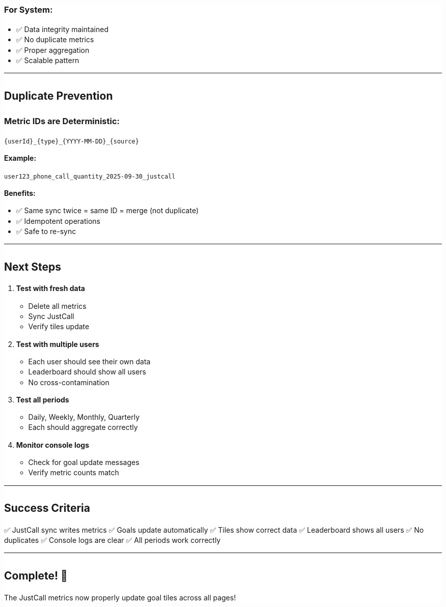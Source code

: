 ### For System:
- ✅ Data integrity maintained
- ✅ No duplicate metrics
- ✅ Proper aggregation
- ✅ Scalable pattern

---

## Duplicate Prevention

### Metric IDs are Deterministic:
```
{userId}_{type}_{YYYY-MM-DD}_{source}
```

**Example:**
```
user123_phone_call_quantity_2025-09-30_justcall
```

**Benefits:**
- ✅ Same sync twice = same ID = merge (not duplicate)
- ✅ Idempotent operations
- ✅ Safe to re-sync

---

## Next Steps

1. **Test with fresh data**
   - Delete all metrics
   - Sync JustCall
   - Verify tiles update

2. **Test with multiple users**
   - Each user should see their own data
   - Leaderboard should show all users
   - No cross-contamination

3. **Test all periods**
   - Daily, Weekly, Monthly, Quarterly
   - Each should aggregate correctly

4. **Monitor console logs**
   - Check for goal update messages
   - Verify metric counts match

---

## Success Criteria

✅ JustCall sync writes metrics
✅ Goals update automatically
✅ Tiles show correct data
✅ Leaderboard shows all users
✅ No duplicates
✅ Console logs are clear
✅ All periods work correctly

---

## Complete! 🎉

The JustCall metrics now properly update goal tiles across all pages!
